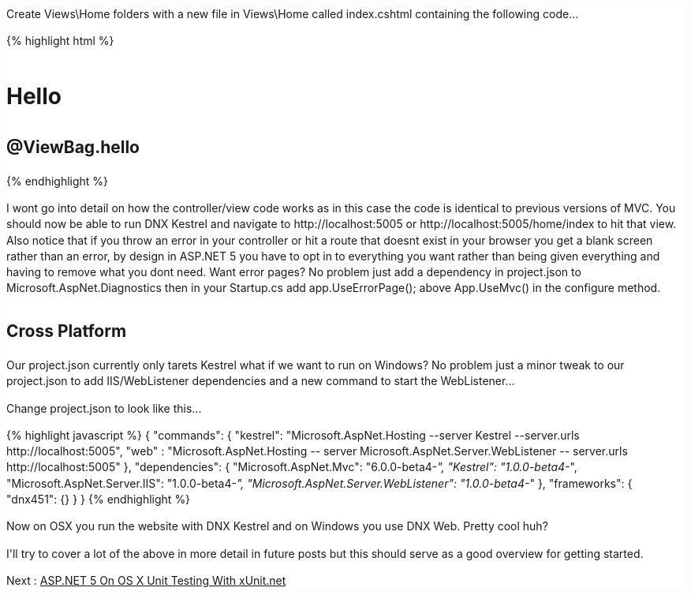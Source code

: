 Create Views\Home folders with a new file in Views\Home called index.cshtml containing the following code...

{% highlight html %}
 <html>
	<body>
		<h1>Hello</h1>
		<h2>@ViewBag.hello</h2>
	</body>
</html>
{% endhighlight %}

I wont go into detail on how the controller/view code works as in this case the code is identical to previous versions of MVC. You should now be able to run DNX Kestrel and navigate to http://localhost:5005 or http://localhost:5005/home/index to hit that view. Also notice that if you throw an error in your controller or hit a route that doesnt exist in your browser you get a blank screen rather than an error, by design in ASP.NET 5 you have to opt in to everything you want rather than being given everything and having to remove what you dont need. Want error pages? No problem just add a dependency in project.json to Microsoft.AspNet.Diagnostics then in your Startup.cs add app.UseErrorPage(); above App.UseMvc() in the configure method.

## Cross Platform
Our project.json currently only tarets Kestrel what if we want to run on Windows? No problem just a minor tweak to our project.json to add IIS/WebListener dependencies and a new command to start the WebListener...

Change project.json to look like this...


{% highlight javascript %}
{
	"commands": {
		"kestrel": "Microsoft.AspNet.Hosting --server Kestrel --server.urls http://localhost:5005",
		"web" : "Microsoft.AspNet.Hosting -- server Microsoft.AspNet.Server.WebListener -- server.urls http://localhost:5005"
	},
	"dependencies": {
		"Microsoft.AspNet.Mvc": "6.0.0-beta4-*",
		"Kestrel": "1.0.0-beta4-*",
		"Microsoft.AspNet.Server.IIS": "1.0.0-beta4-*",
		"Microsoft.AspNet.Server.WebListener": "1.0.0-beta4-*"
	},
	"frameworks": {
		"dnx451": {}
	}
}
{% endhighlight %}

Now on OSX you run the website with DNX Kestrel and on Windows you use DNX Web. Pretty cool huh? 

I'll try to cover a lot of the above in more detail in future posts but this should serve as a good overview for getting started.

Next : [ASP.NET 5 On OS X Unit Testing With xUnit.net](https://gavindraper.com/2015/05/19/asp-net-5-on-os-x-unit-testing/) 